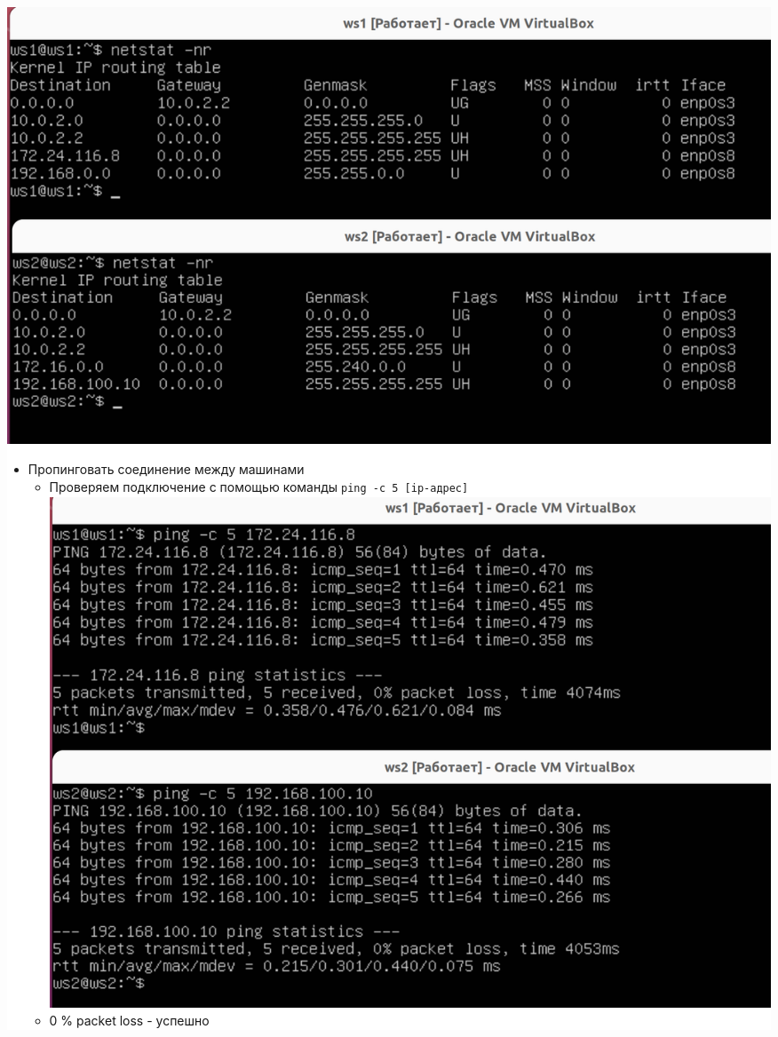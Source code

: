 ![Alt text](img-report/2.0.3.png)    

* Пропинговать соединение между машинами
    * Проверяем подключение с помощью команды `ping -c 5 [ip-адрес]` \
    ![Alt text](img-report/2.0.4.png)
    * 0 % packet loss - успешно
